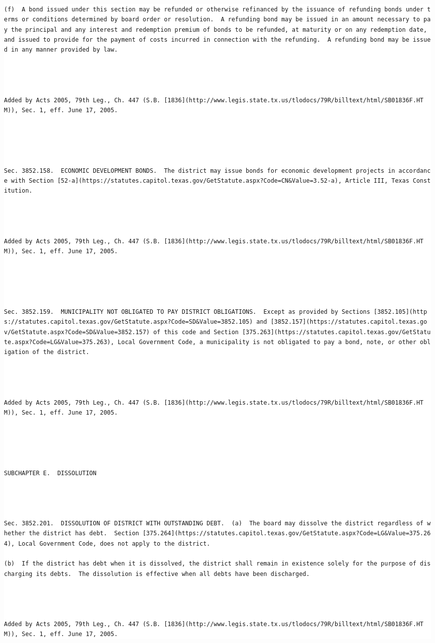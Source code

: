     (f)  A bond issued under this section may be refunded or otherwise refinanced by the issuance of refunding bonds under terms or conditions determined by board order or resolution.  A refunding bond may be issued in an amount necessary to pay the principal and any interest and redemption premium of bonds to be refunded, at maturity or on any redemption date, and issued to provide for the payment of costs incurred in connection with the refunding.  A refunding bond may be issued in any manner provided by law.
    
    
    
    
    Added by Acts 2005, 79th Leg., Ch. 447 (S.B. [1836](http://www.legis.state.tx.us/tlodocs/79R/billtext/html/SB01836F.HTM)), Sec. 1, eff. June 17, 2005.
    
    
    
    
    
    Sec. 3852.158.  ECONOMIC DEVELOPMENT BONDS.  The district may issue bonds for economic development projects in accordance with Section [52-a](https://statutes.capitol.texas.gov/GetStatute.aspx?Code=CN&Value=3.52-a), Article III, Texas Constitution.
    
    
    
    
    Added by Acts 2005, 79th Leg., Ch. 447 (S.B. [1836](http://www.legis.state.tx.us/tlodocs/79R/billtext/html/SB01836F.HTM)), Sec. 1, eff. June 17, 2005.
    
    
    
    
    
    Sec. 3852.159.  MUNICIPALITY NOT OBLIGATED TO PAY DISTRICT OBLIGATIONS.  Except as provided by Sections [3852.105](https://statutes.capitol.texas.gov/GetStatute.aspx?Code=SD&Value=3852.105) and [3852.157](https://statutes.capitol.texas.gov/GetStatute.aspx?Code=SD&Value=3852.157) of this code and Section [375.263](https://statutes.capitol.texas.gov/GetStatute.aspx?Code=LG&Value=375.263), Local Government Code, a municipality is not obligated to pay a bond, note, or other obligation of the district.
    
    
    
    
    Added by Acts 2005, 79th Leg., Ch. 447 (S.B. [1836](http://www.legis.state.tx.us/tlodocs/79R/billtext/html/SB01836F.HTM)), Sec. 1, eff. June 17, 2005.
    
    
    
    
    
    SUBCHAPTER E.  DISSOLUTION
    
      
    
    
    Sec. 3852.201.  DISSOLUTION OF DISTRICT WITH OUTSTANDING DEBT.  (a)  The board may dissolve the district regardless of whether the district has debt.  Section [375.264](https://statutes.capitol.texas.gov/GetStatute.aspx?Code=LG&Value=375.264), Local Government Code, does not apply to the district.
    
    (b)  If the district has debt when it is dissolved, the district shall remain in existence solely for the purpose of discharging its debts.  The dissolution is effective when all debts have been discharged.
    
    
    
    
    Added by Acts 2005, 79th Leg., Ch. 447 (S.B. [1836](http://www.legis.state.tx.us/tlodocs/79R/billtext/html/SB01836F.HTM)), Sec. 1, eff. June 17, 2005.
    
    
    
    
    				
